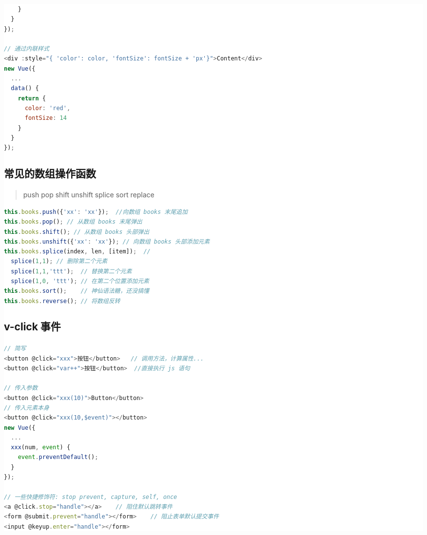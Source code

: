 ```javascript
    }
  }
});

// 通过内联样式
<div :style="{ 'color': color, 'fontSize': fontSize + 'px'}">Content</div>
new Vue({
  ...
  data() {
    return {
      color: 'red',
      fontSize: 14
    }
  }
});
```  

## 常见的数组操作函数
> push pop shift unshift splice sort replace

```javascript
this.books.push({'xx': 'xx'});  //向数组 books 末尾追加
this.books.pop(); // 从数组 books 末尾弹出
this.books.shift(); // 从数组 books 头部弹出
this.books.unshift({'xx': 'xx'}); // 向数组 books 头部添加元素
this.books.splice(index, len, [item]);  //
  splice(1,1); // 删除第二个元素
  splice(1,1,'ttt');  // 替换第二个元素
  splice(1,0, 'ttt'); // 在第二个位置添加元素
this.books.sort();    // 神仙语法糖，还没搞懂
this.books.reverse(); // 将数组反转  
```  

## v-click 事件  

```javascript
// 简写
<button @click="xxx">按钮</button>   // 调用方法，计算属性...
<button @click="var++">按钮</button>  //直接执行 js 语句

// 传入参数
<button @click="xxx(10)">Button</button>
// 传入元素本身
<button @click="xxx(10,$event)"></button>
new Vue({
  ...
  xxx(num, event) {
    event.preventDefault();
  }
});

// 一些快捷修饰符: stop prevent, capture, self, once
<a @click.stop="handle"></a>    // 阻住默认跳转事件
<form @submit.prevent="handle"></form>    // 阻止表单默认提交事件
<input @keyup.enter="handle"></form>
```
